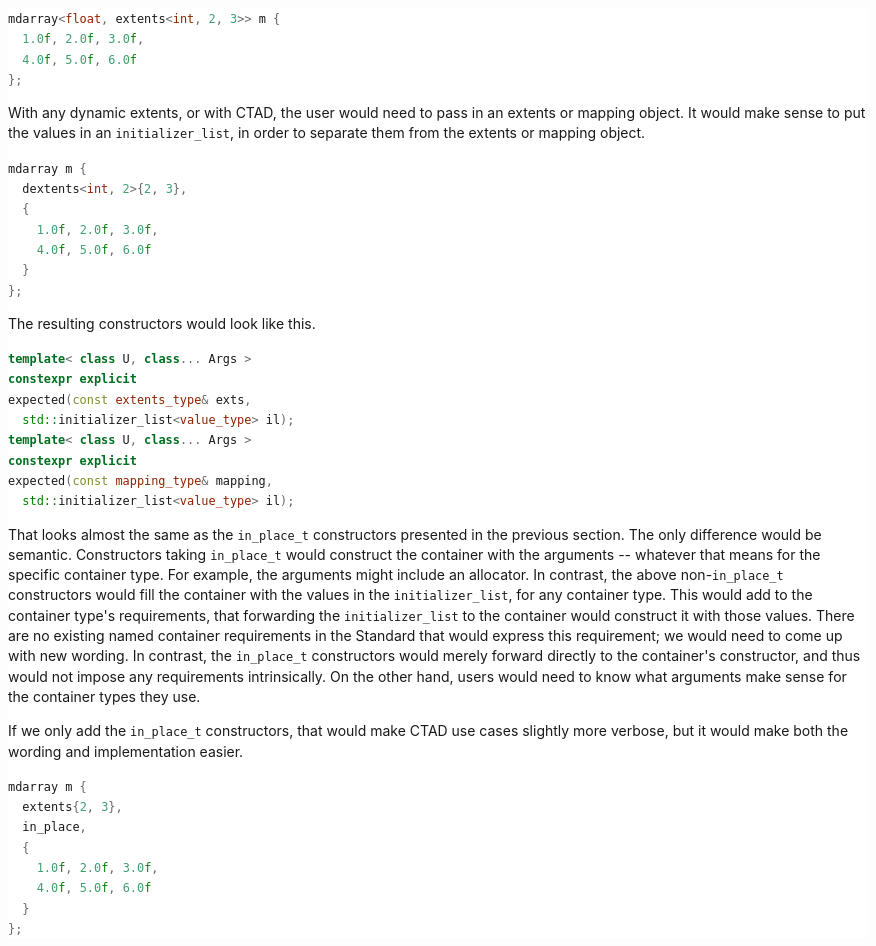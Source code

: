 ```c++
mdarray<float, extents<int, 2, 3>> m {
  1.0f, 2.0f, 3.0f,
  4.0f, 5.0f, 6.0f
};
```

With any dynamic extents, or with CTAD, the user would need to pass in an extents or mapping object.  It would make sense to put the values in an `initializer_list`, in order to separate them from the extents or mapping object.

```c++
mdarray m {
  dextents<int, 2>{2, 3},
  {
    1.0f, 2.0f, 3.0f,
    4.0f, 5.0f, 6.0f
  }
};
```

The resulting constructors would look like this.

```c++
template< class U, class... Args >
constexpr explicit
expected(const extents_type& exts,
  std::initializer_list<value_type> il);
template< class U, class... Args >
constexpr explicit
expected(const mapping_type& mapping,
  std::initializer_list<value_type> il);
```

That looks almost the same as the `in_place_t` constructors presented in the previous section.  The only difference would be semantic.  Constructors taking `in_place_t` would construct the container with the arguments -- whatever that means for the specific container type.  For example, the arguments might include an allocator.  In contrast, the above non-`in_place_t` constructors would fill the container with the values in the `initializer_list`, for any container type.  This would add to the container type's requirements, that forwarding the `initializer_list` to the container would construct it with those values.  There are no existing named container requirements in the Standard that would express this requirement; we would need to come up with new wording.  In contrast, the `in_place_t` constructors would merely forward directly to the container's constructor, and thus would not impose any requirements intrinsically.  On the other hand, users would need to know what arguments make sense for the container types they use.

If we only add the `in_place_t` constructors, that would make CTAD use cases slightly more verbose, but it would make both the wording and implementation easier.

```c++
mdarray m {
  extents{2, 3},
  in_place,
  {
    1.0f, 2.0f, 3.0f,
    4.0f, 5.0f, 6.0f
  }
};
```
